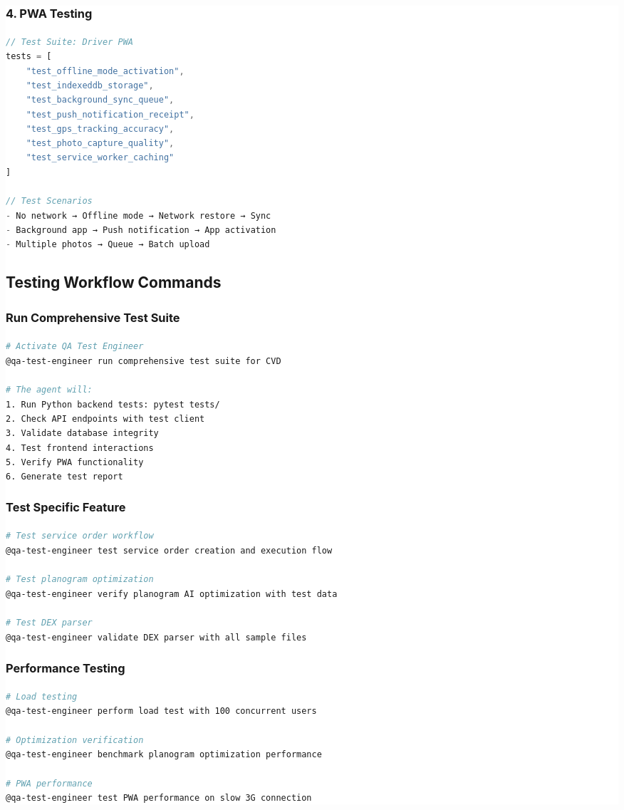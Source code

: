 ```python
```

### 4. PWA Testing
```javascript
// Test Suite: Driver PWA
tests = [
    "test_offline_mode_activation",
    "test_indexeddb_storage",
    "test_background_sync_queue",
    "test_push_notification_receipt",
    "test_gps_tracking_accuracy",
    "test_photo_capture_quality",
    "test_service_worker_caching"
]

// Test Scenarios
- No network → Offline mode → Network restore → Sync
- Background app → Push notification → App activation
- Multiple photos → Queue → Batch upload
```

## Testing Workflow Commands

### Run Comprehensive Test Suite
```bash
# Activate QA Test Engineer
@qa-test-engineer run comprehensive test suite for CVD

# The agent will:
1. Run Python backend tests: pytest tests/
2. Check API endpoints with test client
3. Validate database integrity
4. Test frontend interactions
5. Verify PWA functionality
6. Generate test report
```

### Test Specific Feature
```bash
# Test service order workflow
@qa-test-engineer test service order creation and execution flow

# Test planogram optimization
@qa-test-engineer verify planogram AI optimization with test data

# Test DEX parser
@qa-test-engineer validate DEX parser with all sample files
```

### Performance Testing
```bash
# Load testing
@qa-test-engineer perform load test with 100 concurrent users

# Optimization verification
@qa-test-engineer benchmark planogram optimization performance

# PWA performance
@qa-test-engineer test PWA performance on slow 3G connection
```
